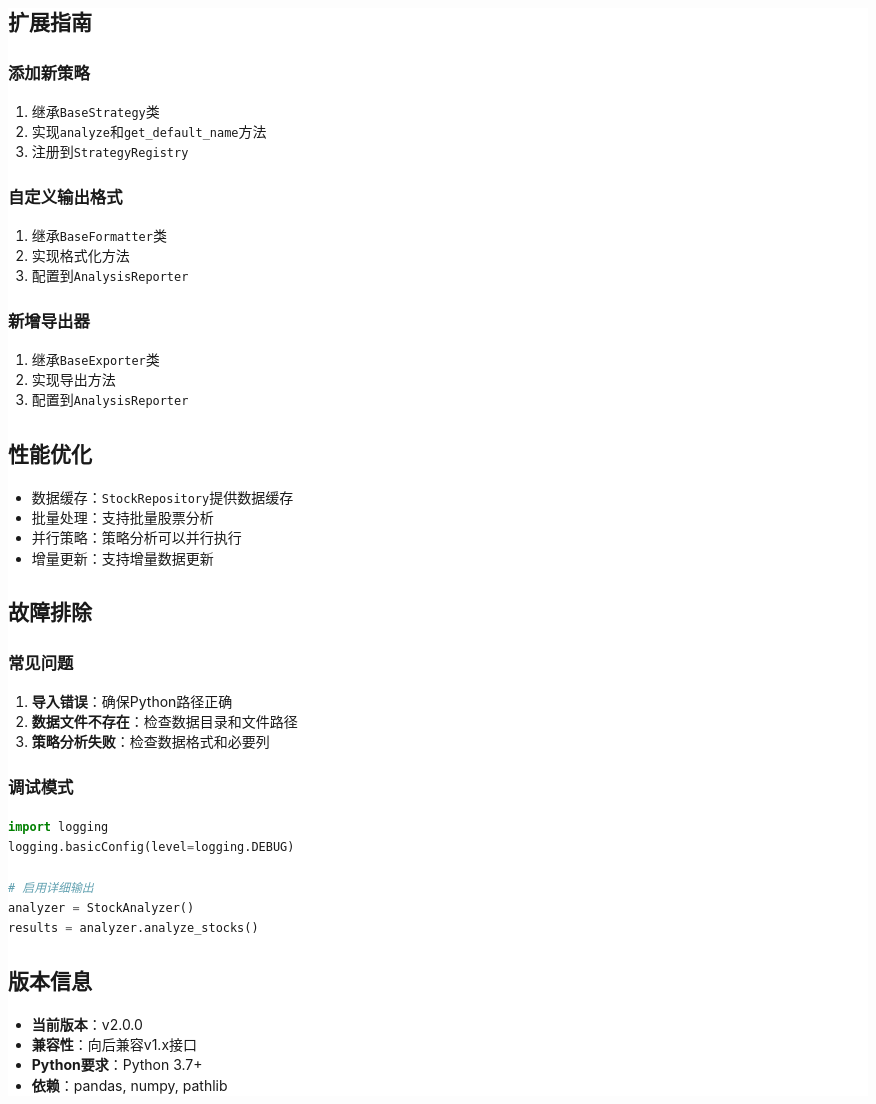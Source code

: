 ## 扩展指南

### 添加新策略
1. 继承`BaseStrategy`类
2. 实现`analyze`和`get_default_name`方法
3. 注册到`StrategyRegistry`

### 自定义输出格式
1. 继承`BaseFormatter`类
2. 实现格式化方法
3. 配置到`AnalysisReporter`

### 新增导出器
1. 继承`BaseExporter`类
2. 实现导出方法
3. 配置到`AnalysisReporter`

## 性能优化

- 数据缓存：`StockRepository`提供数据缓存
- 批量处理：支持批量股票分析
- 并行策略：策略分析可以并行执行
- 增量更新：支持增量数据更新

## 故障排除

### 常见问题

1. **导入错误**：确保Python路径正确
2. **数据文件不存在**：检查数据目录和文件路径
3. **策略分析失败**：检查数据格式和必要列

### 调试模式

```python
import logging
logging.basicConfig(level=logging.DEBUG)

# 启用详细输出
analyzer = StockAnalyzer()
results = analyzer.analyze_stocks()
```

## 版本信息

- **当前版本**：v2.0.0
- **兼容性**：向后兼容v1.x接口
- **Python要求**：Python 3.7+
- **依赖**：pandas, numpy, pathlib
